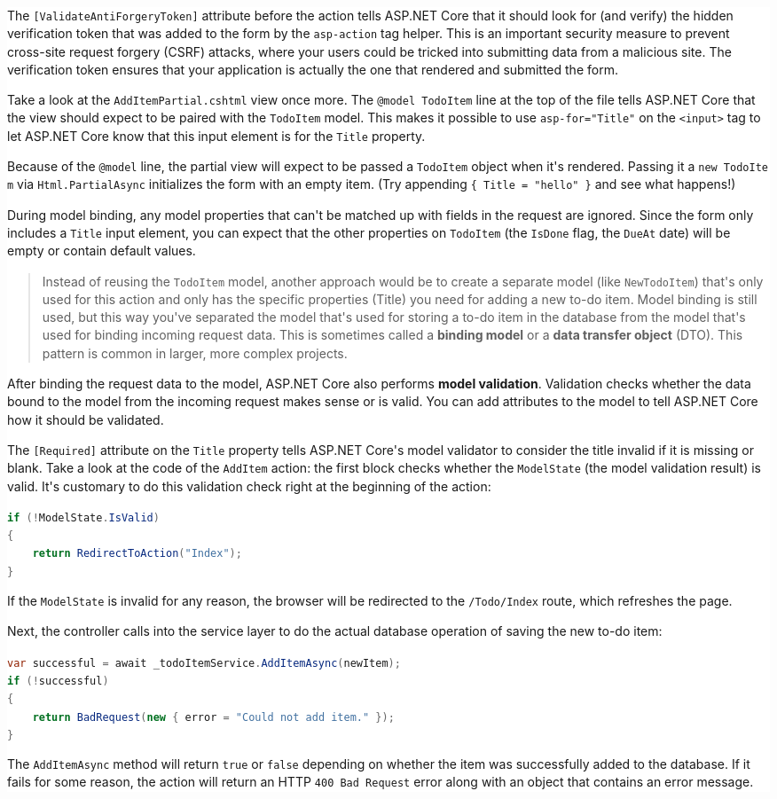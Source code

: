 The `[ValidateAntiForgeryToken]` attribute before the action tells ASP.NET Core that it should look for (and verify) the hidden verification token that was added to the form by the `asp-action` tag helper. This is an important security measure to prevent cross-site request forgery (CSRF) attacks, where your users could be tricked into submitting data from a malicious site. The verification token ensures that your application is actually the one that rendered and submitted the form.

Take a look at the `AddItemPartial.cshtml` view once more. The `@model TodoItem` line at the top of the file tells ASP.NET Core that the view should expect to be paired with the `TodoItem` model. This makes it possible to use `asp-for="Title"` on the `<input>` tag to let ASP.NET Core know that this input element is for the `Title` property.

Because of the `@model` line, the partial view will expect to be passed a `TodoItem` object when it's rendered. Passing it a `new TodoItem` via `Html.PartialAsync` initializes the form with an empty item. (Try appending `{ Title = "hello" }` and see what happens!)

During model binding, any model properties that can't be matched up with fields in the request are ignored. Since the form only includes a `Title` input element, you can expect that the other properties on `TodoItem` (the `IsDone` flag, the `DueAt` date) will be empty or contain default values.

> Instead of reusing the `TodoItem` model, another approach would be to create a separate model (like `NewTodoItem`) that's only used for this action and only has the specific properties (Title) you need for adding a new to-do item. Model binding is still used, but this way you've separated the model that's used for storing a to-do item in the database from the model that's used for binding incoming request data. This is sometimes called a **binding model** or a **data transfer object** (DTO). This pattern is common in larger, more complex projects.

After binding the request data to the model, ASP.NET Core also performs **model validation**. Validation checks whether the data bound to the model from the incoming request makes sense or is valid. You can add attributes to the model to tell ASP.NET Core how it should be validated.

The `[Required]` attribute on the `Title` property tells ASP.NET Core's model validator to consider the title invalid if it is missing or blank. Take a look at the code of the `AddItem` action: the first block checks whether the `ModelState` (the model validation result) is valid. It's customary to do this validation check right at the beginning of the action:

```csharp
if (!ModelState.IsValid)
{
    return RedirectToAction("Index");
}
```

If the `ModelState` is invalid for any reason, the browser will be redirected to the `/Todo/Index` route, which refreshes the page.

Next, the controller calls into the service layer to do the actual database operation of saving the new to-do item:

```csharp
var successful = await _todoItemService.AddItemAsync(newItem);
if (!successful)
{
    return BadRequest(new { error = "Could not add item." });
}
```

The `AddItemAsync` method will return `true` or `false` depending on whether the item was successfully added to the database. If it fails for some reason, the action will return an HTTP `400 Bad Request` error along with an object that contains an error message.
